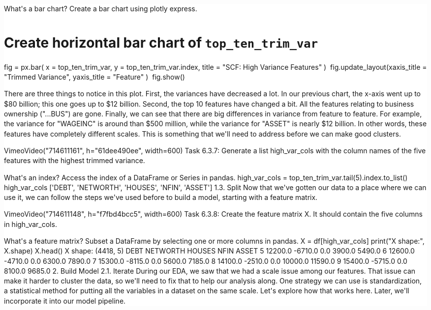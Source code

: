 What's a bar chart?
Create a bar chart using plotly express.
# Create horizontal bar chart of `top_ten_trim_var`
fig = px.bar(
    x = top_ten_trim_var,
    y = top_ten_trim_var.index,
    title = "SCF: High Variance Features"
)
​
fig.update_layout(xaxis_title = "Trimmed Variance", yaxis_title = "Feature" )
​
fig.show()

There are three things to notice in this plot. First, the variances have decreased a lot. In our previous chart, the x-axis went up to $80 billion; this one goes up to $12 billion. Second, the top 10 features have changed a bit. All the features relating to business ownership ("...BUS") are gone. Finally, we can see that there are big differences in variance from feature to feature. For example, the variance for "WAGEINC" is around than $500 million, while the variance for "ASSET" is nearly $12 billion. In other words, these features have completely different scales. This is something that we'll need to address before we can make good clusters.

VimeoVideo("714611161", h="61dee490ee", width=600)
Task 6.3.7: Generate a list high_var_cols with the column names of the five features with the highest trimmed variance.

What's an index?
Access the index of a DataFrame or Series in pandas.
high_var_cols = top_ten_trim_var.tail(5).index.to_list()
high_var_cols
['DEBT', 'NETWORTH', 'HOUSES', 'NFIN', 'ASSET']
1.3. Split
Now that we've gotten our data to a place where we can use it, we can follow the steps we've used before to build a model, starting with a feature matrix.

VimeoVideo("714611148", h="f7fbd4bcc5", width=600)
Task 6.3.8: Create the feature matrix X. It should contain the five columns in high_var_cols.

What's a feature matrix?
Subset a DataFrame by selecting one or more columns in pandas.
X = df[high_var_cols]
print("X shape:", X.shape)
X.head()
X shape: (4418, 5)
DEBT	NETWORTH	HOUSES	NFIN	ASSET
5	12200.0	-6710.0	0.0	3900.0	5490.0
6	12600.0	-4710.0	0.0	6300.0	7890.0
7	15300.0	-8115.0	0.0	5600.0	7185.0
8	14100.0	-2510.0	0.0	10000.0	11590.0
9	15400.0	-5715.0	0.0	8100.0	9685.0
2. Build Model
2.1. Iterate
During our EDA, we saw that we had a scale issue among our features. That issue can make it harder to cluster the data, so we'll need to fix that to help our analysis along. One strategy we can use is standardization, a statistical method for putting all the variables in a dataset on the same scale. Let's explore how that works here. Later, we'll incorporate it into our model pipeline.
